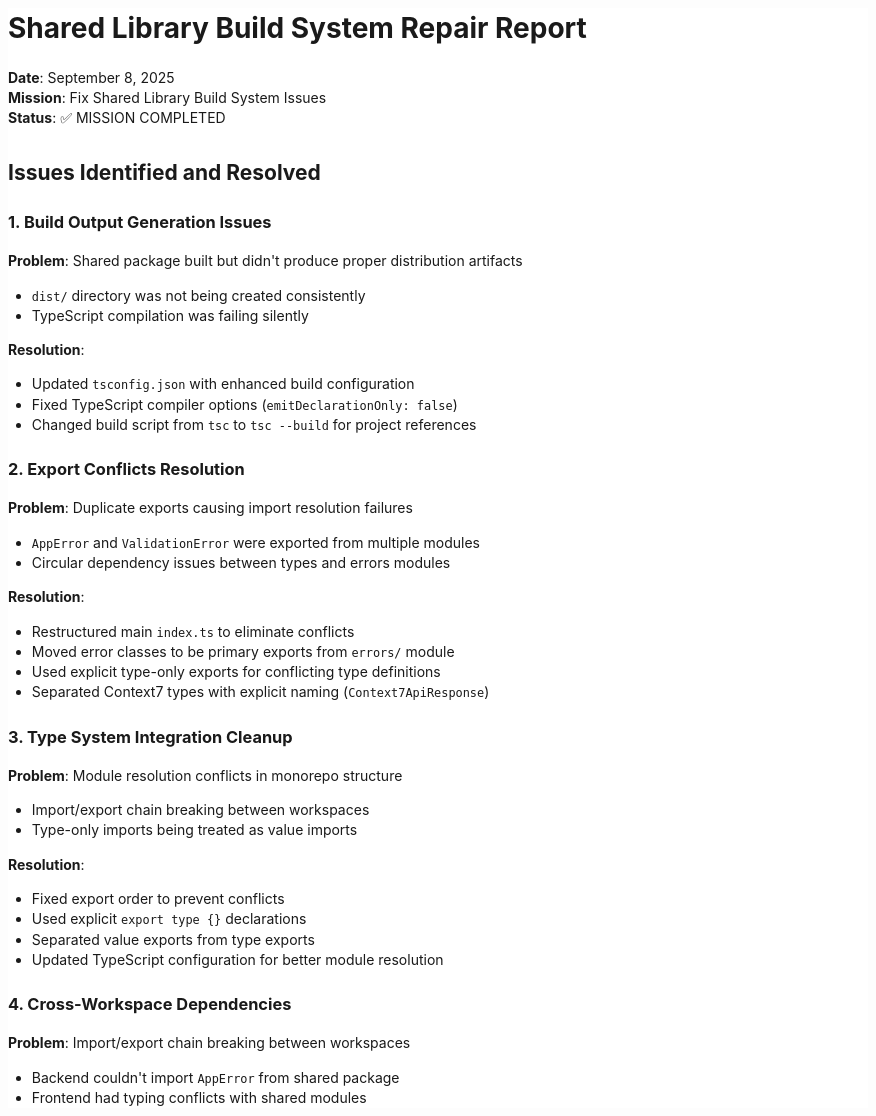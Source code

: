 # Shared Library Build System Repair Report

**Date**: September 8, 2025  
**Mission**: Fix Shared Library Build System Issues  
**Status**: ✅ MISSION COMPLETED

## Issues Identified and Resolved

### 1. Build Output Generation Issues

**Problem**: Shared package built but didn't produce proper distribution artifacts

- `dist/` directory was not being created consistently
- TypeScript compilation was failing silently

**Resolution**:

- Updated `tsconfig.json` with enhanced build configuration
- Fixed TypeScript compiler options (`emitDeclarationOnly: false`)
- Changed build script from `tsc` to `tsc --build` for project references

### 2. Export Conflicts Resolution

**Problem**: Duplicate exports causing import resolution failures

- `AppError` and `ValidationError` were exported from multiple modules
- Circular dependency issues between types and errors modules

**Resolution**:

- Restructured main `index.ts` to eliminate conflicts
- Moved error classes to be primary exports from `errors/` module
- Used explicit type-only exports for conflicting type definitions
- Separated Context7 types with explicit naming (`Context7ApiResponse`)

### 3. Type System Integration Cleanup

**Problem**: Module resolution conflicts in monorepo structure

- Import/export chain breaking between workspaces
- Type-only imports being treated as value imports

**Resolution**:

- Fixed export order to prevent conflicts
- Used explicit `export type {}` declarations
- Separated value exports from type exports
- Updated TypeScript configuration for better module resolution

### 4. Cross-Workspace Dependencies

**Problem**: Import/export chain breaking between workspaces

- Backend couldn't import `AppError` from shared package
- Frontend had typing conflicts with shared modules
